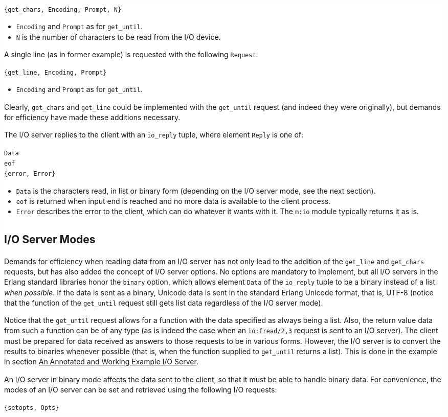 ```text
{get_chars, Encoding, Prompt, N}
```

* `Encoding` and `Prompt` as for `get_until`.
* `N` is the number of characters to be read from the I/O device.

A single line (as in former example) is requested with the following `Request`:

```text
{get_line, Encoding, Prompt}
```

* `Encoding` and `Prompt` as for `get_until`.

Clearly, `get_chars` and `get_line` could be implemented with the `get_until` request (and indeed they were originally), but demands for efficiency have made these additions necessary.

The I/O server replies to the client with an `io_reply` tuple, where element `Reply` is one of:

```text
Data
eof
{error, Error}
```

* `Data` is the characters read, in list or binary form (depending on the I/O server mode, see the next section).
* `eof` is returned when input end is reached and no more data is available to the client process.
* `Error` describes the error to the client, which can do whatever it wants with it. The `m:io` module typically returns it as is.

## I/O Server Modes

Demands for efficiency when reading data from an I/O server has not only lead to the addition of the `get_line` and `get_chars` requests, but has also added the concept of I/O server options. No options are mandatory to implement, but all I/O servers in the Erlang standard libraries honor the `binary` option, which allows element `Data` of the `io_reply` tuple to be a binary instead of a list *when possible*. If the data is sent as a binary, Unicode data is sent in the standard Erlang Unicode format, that is, UTF-8 (notice that the function of the `get_until` request still gets list data regardless of the I/O server mode).

Notice that the `get_until` request allows for a function with the data specified as always being a list. Also, the return value data from such a function can be of any type (as is indeed the case when an [`io:fread/2,3`](`io:fread/2`) request is sent to an I/O server). The client must be prepared for data received as answers to those requests to be in various forms. However, the I/O server is to convert the results to binaries whenever possible (that is, when the function supplied to `get_until` returns a list). This is done in the example in section [An Annotated and Working Example I/O Server](io_protocol.md#example_io_server).

An I/O server in binary mode affects the data sent to the client, so that it must be able to handle binary data. For convenience, the modes of an I/O server can be set and retrieved using the following I/O requests:

```text
{setopts, Opts}
```

